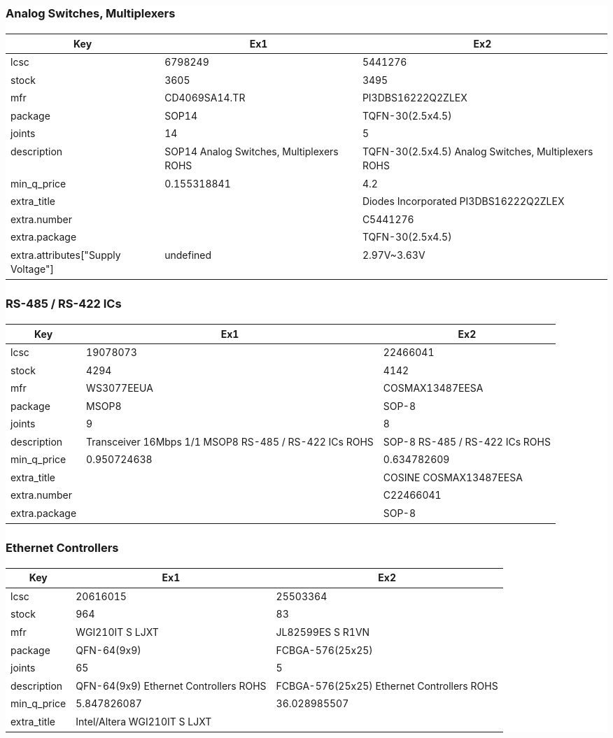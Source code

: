 ### Analog Switches, Multiplexers

| Key | Ex1 | Ex2 |
| --- | --- | --- |
| lcsc | 6798249 | 5441276 |
| stock | 3605 | 3495 |
| mfr | CD4069SA14.TR | PI3DBS16222Q2ZLEX |
| package | SOP14 | TQFN-30(2.5x4.5) |
| joints | 14 | 5 |
| description | SOP14 Analog Switches, Multiplexers ROHS | TQFN-30(2.5x4.5) Analog Switches, Multiplexers ROHS |
| min_q_price | 0.155318841 | 4.2 |
| extra_title |  | Diodes Incorporated PI3DBS16222Q2ZLEX |
| extra.number |  | C5441276 |
| extra.package |  | TQFN-30(2.5x4.5) |
| extra.attributes["Supply Voltage"] | undefined | 2.97V~3.63V |

### RS-485 / RS-422 ICs

| Key | Ex1 | Ex2 |
| --- | --- | --- |
| lcsc | 19078073 | 22466041 |
| stock | 4294 | 4142 |
| mfr | WS3077EEUA | COSMAX13487EESA |
| package | MSOP8 | SOP-8 |
| joints | 9 | 8 |
| description | Transceiver 16Mbps 1/1 MSOP8 RS-485 / RS-422 ICs ROHS | SOP-8 RS-485 / RS-422 ICs ROHS |
| min_q_price | 0.950724638 | 0.634782609 |
| extra_title |  | COSINE COSMAX13487EESA |
| extra.number |  | C22466041 |
| extra.package |  | SOP-8 |

### Ethernet Controllers

| Key | Ex1 | Ex2 |
| --- | --- | --- |
| lcsc | 20616015 | 25503364 |
| stock | 964 | 83 |
| mfr | WGI210IT S LJXT | JL82599ES S R1VN |
| package | QFN-64(9x9) | FCBGA-576(25x25) |
| joints | 65 | 5 |
| description | QFN-64(9x9)  Ethernet Controllers ROHS | FCBGA-576(25x25) Ethernet Controllers ROHS |
| min_q_price | 5.847826087 | 36.028985507 |
| extra_title | Intel/Altera WGI210IT S LJXT |  |